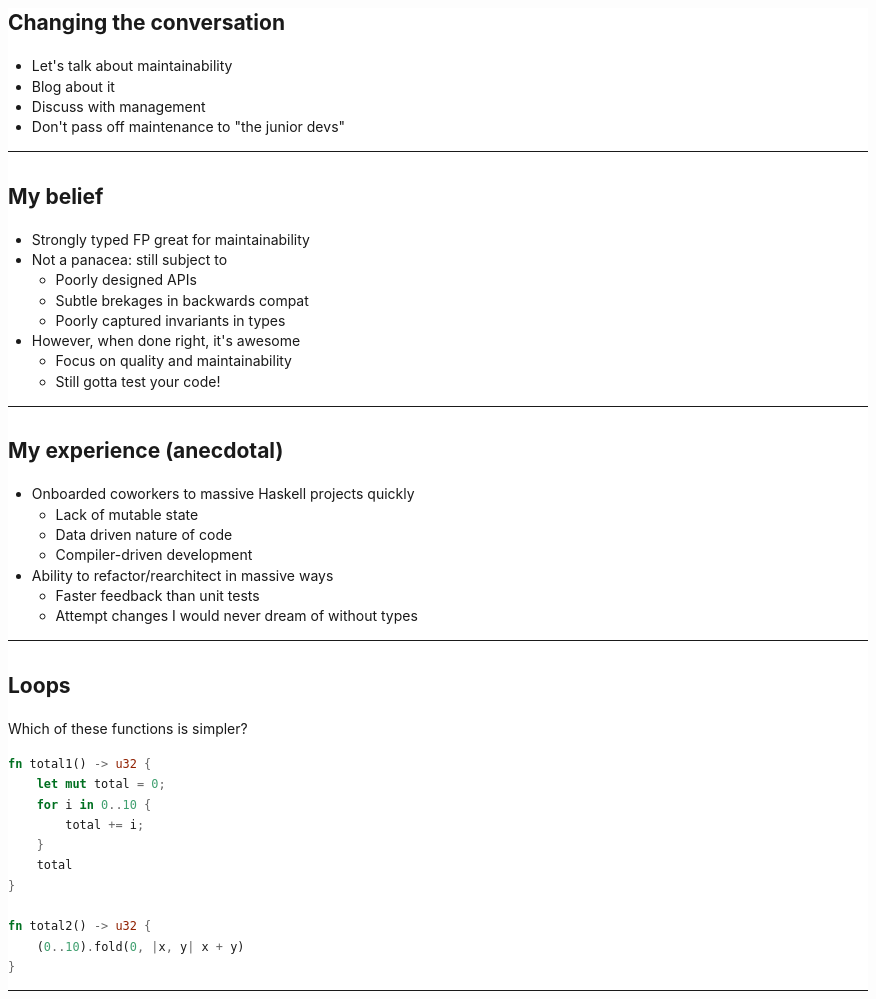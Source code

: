 
## Changing the conversation

* Let's talk about maintainability
* Blog about it
* Discuss with management
* Don't pass off maintenance to "the junior devs"

---

## My belief

* Strongly typed FP great for maintainability
* Not a panacea: still subject to
    * Poorly designed APIs
    * Subtle brekages in backwards compat
    * Poorly captured invariants in types
* However, when done right, it's awesome
    * Focus on quality and maintainability
    * Still gotta test your code!

---

## My experience (anecdotal)

* Onboarded coworkers to massive Haskell projects quickly
    * Lack of mutable state
    * Data driven nature of code
    * Compiler-driven development
* Ability to refactor/rearchitect in massive ways
    * Faster feedback than unit tests
    * Attempt changes I would never dream of without types

---

## Loops

Which of these functions is simpler?

```rust
fn total1() -> u32 {
    let mut total = 0;
    for i in 0..10 {
        total += i;
    }
    total
}

fn total2() -> u32 {
    (0..10).fold(0, |x, y| x + y)
}
```

---
